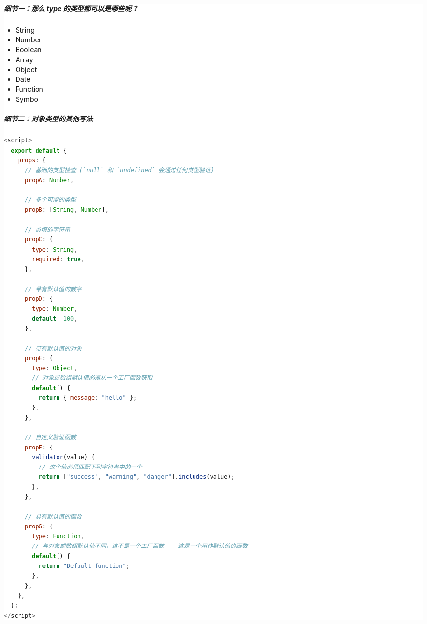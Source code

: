 ##### 细节一：那么 type 的类型都可以是哪些呢？

- String
- Number
- Boolean
- Array
- Object
- Date
- Function
- Symbol

##### 细节二：对象类型的其他写法

```js
<script>
  export default {
    props: {
      // 基础的类型检查 (`null` 和 `undefined` 会通过任何类型验证)
      propA: Number,

      // 多个可能的类型
      propB: [String, Number],

      // 必填的字符串
      propC: {
        type: String,
        required: true,
      },

      // 带有默认值的数字
      propD: {
        type: Number,
        default: 100,
      },

      // 带有默认值的对象
      propE: {
        type: Object,
        // 对象或数组默认值必须从一个工厂函数获取
        default() {
          return { message: "hello" };
        },
      },

      // 自定义验证函数
      propF: {
        validator(value) {
          // 这个值必须匹配下列字符串中的一个
          return ["success", "warning", "danger"].includes(value);
        },
      },

      // 具有默认值的函数
      propG: {
        type: Function,
        // 与对象或数组默认值不同，这不是一个工厂函数 —— 这是一个用作默认值的函数
        default() {
          return "Default function";
        },
      },
    },
  };
</script>
```
